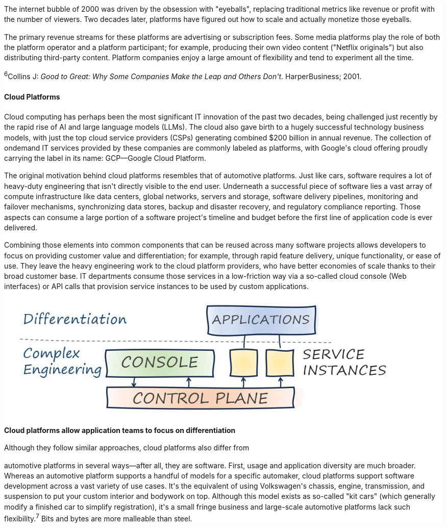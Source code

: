 The internet bubble of 2000 was driven by the obsession with "eyeballs", replacing traditional metrics like revenue or profit with the number of viewers. Two decades later, platforms have figured out how to scale and actually monetize those eyeballs.

The primary revenue streams for these platforms are advertising or subscription fees. Some media platforms play the role of both the platform operator and a platform participant; for example, producing their own video content ("Netflix originals") but also distributing third-party content. Platform companies enjoy a large amount of flexibility and tend to experiment all the time.

<sup>6</sup>Collins J: *Good to Great: Why Some Companies Make the Leap and Others Don't*. HarperBusiness; 2001.

#### **Cloud Platforms**

Cloud computing has perhaps been the most significant IT innovation of the past two decades, being challenged just recently by the rapid rise of AI and large language models (LLMs). The cloud also gave birth to a hugely successful technology business models, with just the top cloud service providers (CSPs) generating combined \$200 billion in annual revenue. The collection of ondemand IT services provided by these companies are commonly labeled as platforms, with Google's cloud offering proudly carrying the label in its name: GCP—Google Cloud Platform.

The original motivation behind cloud platforms resembles that of automotive platforms. Just like cars, software requires a lot of heavy-duty engineering that isn't directly visible to the end user. Underneath a successful piece of software lies a vast array of compute infrastructure like data centers, global networks, servers and storage, software delivery pipelines, monitoring and failover mechanisms, synchronizing data stores, backup and disaster recovery, and regulatory compliance reporting. Those aspects can consume a large portion of a software project's timeline and budget before the first line of application code is ever delivered.

Combining those elements into common components that can be reused across many software projects allows developers to focus on providing customer value and differentiation; for example, through rapid feature delivery, unique functionality, or ease of use. They leave the heavy engineering work to the cloud platform providers, who have better economies of scale thanks to their broad customer base. IT departments consume those services in a low-friction way via a so-called cloud console (Web interfaces) or API calls that provision service instances to be used by custom applications.

![](_page_23_Figure_6.jpeg)

**Cloud platforms allow application teams to focus on differentiation**

Although they follow similar approaches, cloud platforms also differ from

automotive platforms in several ways—after all, they are software. First, usage and application diversity are much broader. Whereas an automotive platform supports a handful of models for a specific automaker, cloud platforms support software development across a vast variety of use cases. It's the equivalent of using Volkswagen's chassis, engine, transmission, and suspension to put your custom interior and bodywork on top. Although this model exists as so-called "kit cars" (which generally modify a finished car to simplify registration), it's a small fringe business and large-scale automotive platforms lack such flexibility.<sup>7</sup> Bits and bytes are more malleable than steel.
